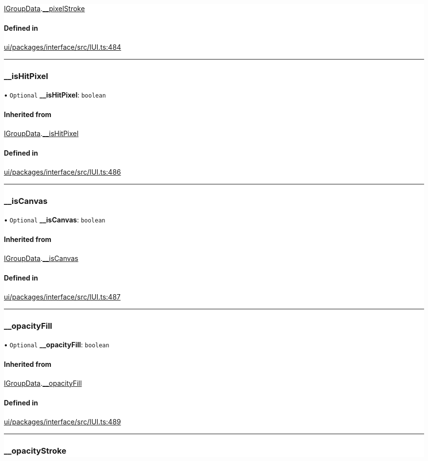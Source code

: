[IGroupData](IGroupData.md).[__pixelStroke](IGroupData.md#__pixelstroke)

#### Defined in

[ui/packages/interface/src/IUI.ts:484](https://github.com/leaferjs/leafer-ui/blob/311af1d/packages/interface/src/IUI.ts#L484)

___

### \_\_isHitPixel

• `Optional` **\_\_isHitPixel**: `boolean`

#### Inherited from

[IGroupData](IGroupData.md).[__isHitPixel](IGroupData.md#__ishitpixel)

#### Defined in

[ui/packages/interface/src/IUI.ts:486](https://github.com/leaferjs/leafer-ui/blob/311af1d/packages/interface/src/IUI.ts#L486)

___

### \_\_isCanvas

• `Optional` **\_\_isCanvas**: `boolean`

#### Inherited from

[IGroupData](IGroupData.md).[__isCanvas](IGroupData.md#__iscanvas)

#### Defined in

[ui/packages/interface/src/IUI.ts:487](https://github.com/leaferjs/leafer-ui/blob/311af1d/packages/interface/src/IUI.ts#L487)

___

### \_\_opacityFill

• `Optional` **\_\_opacityFill**: `boolean`

#### Inherited from

[IGroupData](IGroupData.md).[__opacityFill](IGroupData.md#__opacityfill)

#### Defined in

[ui/packages/interface/src/IUI.ts:489](https://github.com/leaferjs/leafer-ui/blob/311af1d/packages/interface/src/IUI.ts#L489)

___

### \_\_opacityStroke

